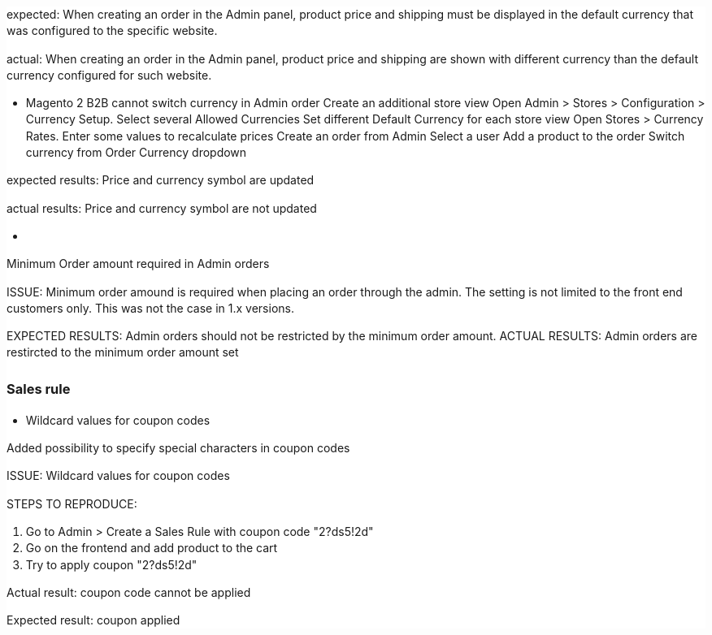 expected: When creating an order in the Admin panel, product price and shipping must be displayed in the default currency that was configured to the specific website.

actual: When creating an order in the Admin panel, product price and shipping are shown with different currency than the default currency configured for such website.



* Magento 2 B2B cannot switch currency in Admin order
Create an additional store view
Open Admin > Stores > Configuration > Currency Setup.
Select several Allowed Currencies
Set different Default Currency for each store view
Open Stores > Currency Rates. Enter some values to recalculate prices
Create an order from Admin
Select a user
Add a product to the order
Switch currency from Order Currency dropdown

expected results: 
Price and currency symbol are updated


actual results: 
Price and currency symbol are not updated





* 

Minimum Order amount required in Admin orders

ISSUE:
Minimum order amound is required when placing an order through the admin. The setting is not limited to the front end customers only. This was not the case in 1.x versions.

EXPECTED RESULTS: Admin orders should not be restricted by the minimum order amount.
ACTUAL RESULTS: Admin orders are restircted to the minimum order amount set





### Sales rule


* Wildcard values for coupon codes

Added possibility to specify special characters in coupon codes

ISSUE: Wildcard values for coupon codes

STEPS TO REPRODUCE:
1. Go to Admin > Create a Sales Rule with coupon code "2?ds5!2d"
2. Go on the frontend and add product to the cart
3. Try to apply coupon "2?ds5!2d"

Actual result: coupon code cannot be applied

Expected result: coupon applied
